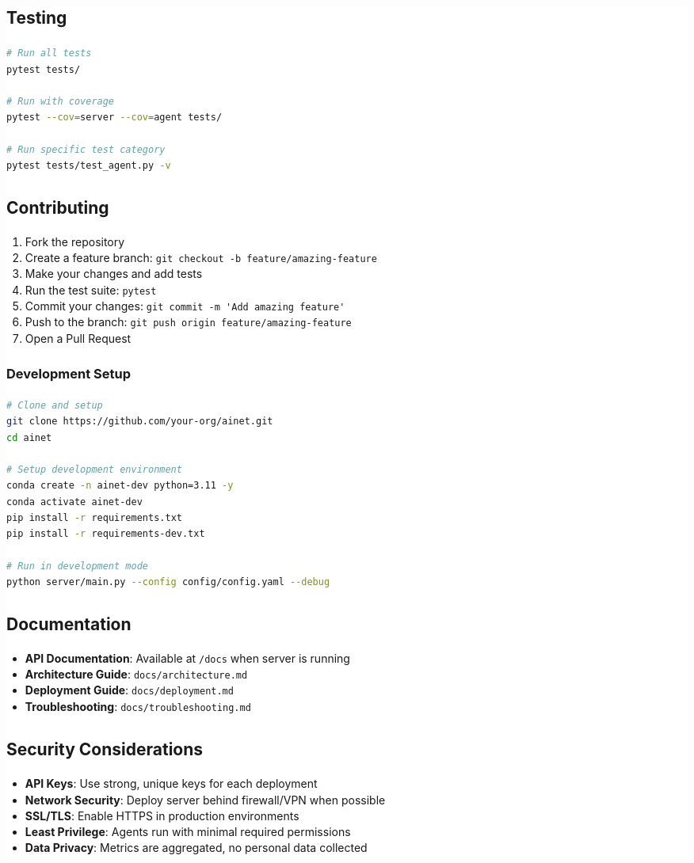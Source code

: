 ## Testing

```bash
# Run all tests
pytest tests/

# Run with coverage
pytest --cov=server --cov=agent tests/

# Run specific test category
pytest tests/test_agent.py -v
```

## Contributing

1. Fork the repository
2. Create a feature branch: `git checkout -b feature/amazing-feature`
3. Make your changes and add tests
4. Run the test suite: `pytest`
5. Commit your changes: `git commit -m 'Add amazing feature'`
6. Push to the branch: `git push origin feature/amazing-feature`
7. Open a Pull Request

### Development Setup

```bash
# Clone and setup
git clone https://github.com/your-org/ainet.git
cd ainet

# Setup development environment
conda create -n ainet-dev python=3.11 -y
conda activate ainet-dev
pip install -r requirements.txt
pip install -r requirements-dev.txt

# Run in development mode
python server/main.py --config config/config.yaml --debug
```

## Documentation

- **API Documentation**: Available at `/docs` when server is running
- **Architecture Guide**: `docs/architecture.md`
- **Deployment Guide**: `docs/deployment.md`
- **Troubleshooting**: `docs/troubleshooting.md`

## Security Considerations

- **API Keys**: Use strong, unique keys for each deployment
- **Network Security**: Deploy server behind firewall/VPN when possible
- **SSL/TLS**: Enable HTTPS in production environments
- **Least Privilege**: Agents run with minimal required permissions
- **Data Privacy**: Metrics are aggregated, no personal data collected
